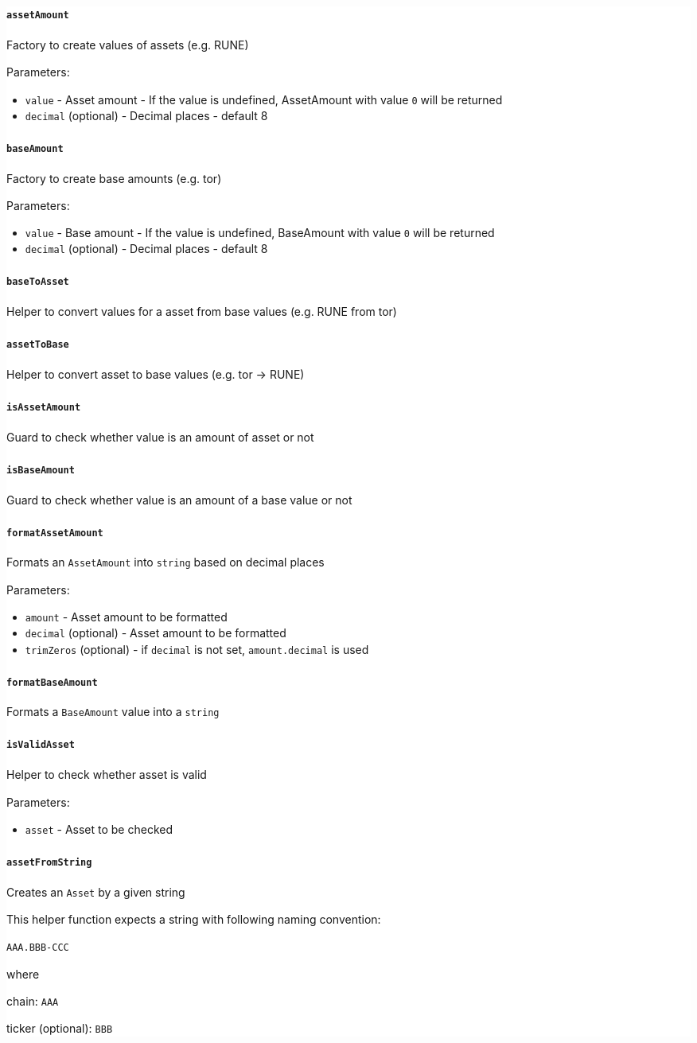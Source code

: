 #### `assetAmount`
Factory to create values of assets (e.g. RUNE)

Parameters:
* `value` - Asset amount - If the value is undefined, AssetAmount with value `0` will be returned
* `decimal` (optional) - Decimal places - default 8

#### `baseAmount`
Factory to create base amounts (e.g. tor)

Parameters:
* `value` - Base amount - If the value is undefined, BaseAmount with value `0` will be returned
* `decimal` (optional) - Decimal places - default 8

#### `baseToAsset`
Helper to convert values for a asset from base values (e.g. RUNE from tor)

#### `assetToBase`
Helper to convert asset to base values (e.g. tor -> RUNE)

#### `isAssetAmount`
Guard to check whether value is an amount of asset or not

#### `isBaseAmount`
Guard to check whether value is an amount of a base value or not

#### `formatAssetAmount`
Formats an `AssetAmount` into `string` based on decimal places

Parameters:
* `amount` - Asset amount to be formatted
* `decimal` (optional) - Asset amount to be formatted
* `trimZeros` (optional) - if `decimal` is not set, `amount.decimal` is used

#### `formatBaseAmount`
Formats a `BaseAmount` value into a `string`

#### `isValidAsset`
Helper to check whether asset is valid

Parameters:
* `asset` - Asset to be checked

#### `assetFromString`
Creates an `Asset` by a given string

This helper function expects a string with following naming convention: 

`AAA.BBB-CCC`

where

chain: `AAA`

ticker (optional): `BBB`
